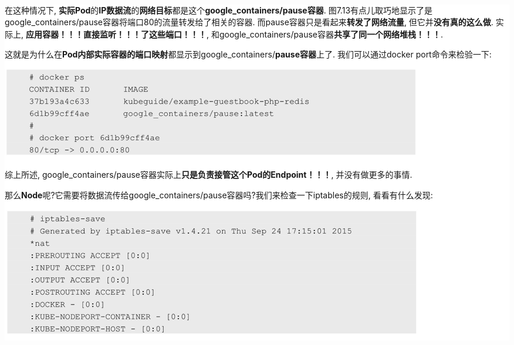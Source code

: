 在这种情况下, **实际Pod**的**IP数据流**的**网络目标**都是这个**google\_containers/pause容器**. 图7.13有点儿取巧地显示了是google_containers/pause容器将端口80的流量转发给了相关的容器. 而pause容器只是看起来**转发了网络流量**, 但它并**没有真的这么做**. 实际上, **应用容器！！！直接监听！！！了这些端口！！！**, 和google_containers/pause容器**共享了同一个网络堆栈！！！**. 

这就是为什么在**Pod内部实际容器的端口映射**都显示到google\_containers/**pause容器**上了. 我们可以通过docker port命令来检验一下: 

![2019-09-22-15-33-01.png](./images/2019-09-22-15-33-01.png)

综上所述, google\_containers/pause容器实际上**只是负责接管这个Pod的Endpoint！！！**, 并没有做更多的事情. 

那么**Node**呢?它需要将数据流传给google\_containers/pause容器吗?我们来检查一下iptables的规则, 看看有什么发现: 

![2019-09-22-15-38-23.png](./images/2019-09-22-15-38-23.png)
